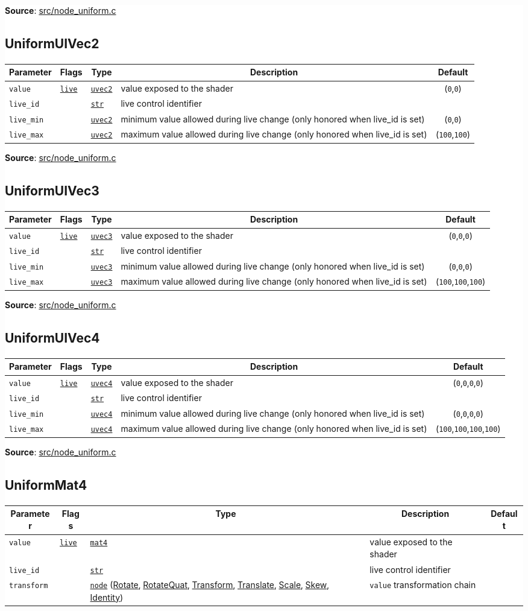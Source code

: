 
**Source**: [src/node_uniform.c](/libnodegl/src/node_uniform.c)


## UniformUIVec2

Parameter | Flags | Type | Description | Default
--------- | ----- | ---- | ----------- | :-----:
`value` |  [`live`](#Parameter-flags) | [`uvec2`](#parameter-types) | value exposed to the shader | (`0`,`0`)
`live_id` |  | [`str`](#parameter-types) | live control identifier | 
`live_min` |  | [`uvec2`](#parameter-types) | minimum value allowed during live change (only honored when live_id is set) | (`0`,`0`)
`live_max` |  | [`uvec2`](#parameter-types) | maximum value allowed during live change (only honored when live_id is set) | (`100`,`100`)


**Source**: [src/node_uniform.c](/libnodegl/src/node_uniform.c)


## UniformUIVec3

Parameter | Flags | Type | Description | Default
--------- | ----- | ---- | ----------- | :-----:
`value` |  [`live`](#Parameter-flags) | [`uvec3`](#parameter-types) | value exposed to the shader | (`0`,`0`,`0`)
`live_id` |  | [`str`](#parameter-types) | live control identifier | 
`live_min` |  | [`uvec3`](#parameter-types) | minimum value allowed during live change (only honored when live_id is set) | (`0`,`0`,`0`)
`live_max` |  | [`uvec3`](#parameter-types) | maximum value allowed during live change (only honored when live_id is set) | (`100`,`100`,`100`)


**Source**: [src/node_uniform.c](/libnodegl/src/node_uniform.c)


## UniformUIVec4

Parameter | Flags | Type | Description | Default
--------- | ----- | ---- | ----------- | :-----:
`value` |  [`live`](#Parameter-flags) | [`uvec4`](#parameter-types) | value exposed to the shader | (`0`,`0`,`0`,`0`)
`live_id` |  | [`str`](#parameter-types) | live control identifier | 
`live_min` |  | [`uvec4`](#parameter-types) | minimum value allowed during live change (only honored when live_id is set) | (`0`,`0`,`0`,`0`)
`live_max` |  | [`uvec4`](#parameter-types) | maximum value allowed during live change (only honored when live_id is set) | (`100`,`100`,`100`,`100`)


**Source**: [src/node_uniform.c](/libnodegl/src/node_uniform.c)


## UniformMat4

Parameter | Flags | Type | Description | Default
--------- | ----- | ---- | ----------- | :-----:
`value` |  [`live`](#Parameter-flags) | [`mat4`](#parameter-types) | value exposed to the shader | 
`live_id` |  | [`str`](#parameter-types) | live control identifier | 
`transform` |  | [`node`](#parameter-types) ([Rotate](#rotate), [RotateQuat](#rotatequat), [Transform](#transform), [Translate](#translate), [Scale](#scale), [Skew](#skew), [Identity](#identity)) | `value` transformation chain | 
